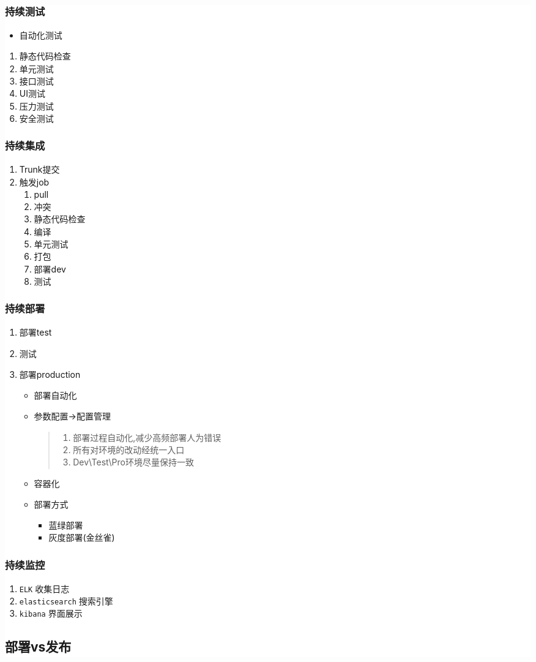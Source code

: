 ### 持续测试

- 自动化测试

1. 静态代码检查
2. 单元测试
3. 接口测试
4. UI测试
5. 压力测试
6. 安全测试

### 持续集成

1. Trunk提交
2. 触发job
   1. pull
   2. 冲突
   3. 静态代码检查
   4. 编译
   5. 单元测试
   6. 打包
   7. 部署dev
   8. 测试

### 持续部署

1. 部署test

2. 测试

3. 部署production

   - 部署自动化

   - 参数配置->配置管理

     >1. 部署过程自动化,减少高频部署人为错误
     >2. 所有对环境的改动经统一入口
     >3. Dev\Test\Pro环境尽量保持一致

   - 容器化

   - 部署方式

     - 蓝绿部署
     - 灰度部署(金丝雀)

### 持续监控

1. `ELK` 收集日志
2. `elasticsearch` 搜索引擎
3. `kibana` 界面展示

## 部署vs发布
